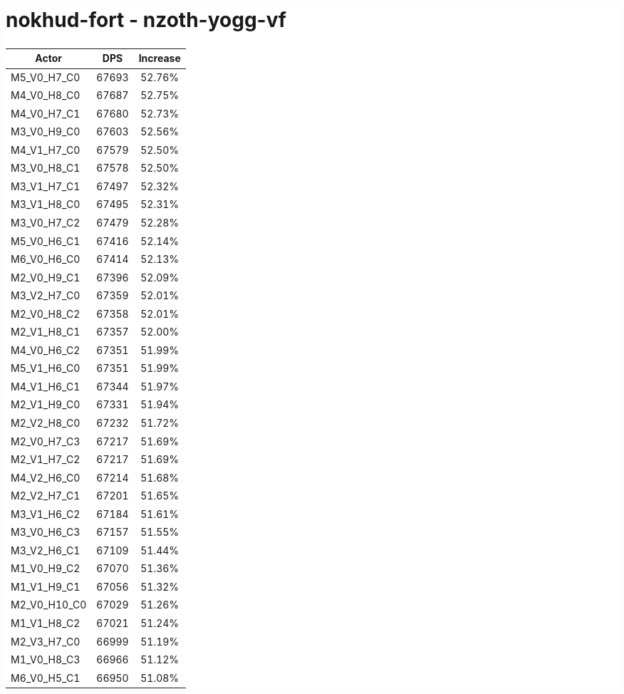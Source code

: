 # nokhud-fort - nzoth-yogg-vf
| Actor | DPS | Increase |
|---|:---:|:---:|
|M5_V0_H7_C0|67693|52.76%|
|M4_V0_H8_C0|67687|52.75%|
|M4_V0_H7_C1|67680|52.73%|
|M3_V0_H9_C0|67603|52.56%|
|M4_V1_H7_C0|67579|52.50%|
|M3_V0_H8_C1|67578|52.50%|
|M3_V1_H7_C1|67497|52.32%|
|M3_V1_H8_C0|67495|52.31%|
|M3_V0_H7_C2|67479|52.28%|
|M5_V0_H6_C1|67416|52.14%|
|M6_V0_H6_C0|67414|52.13%|
|M2_V0_H9_C1|67396|52.09%|
|M3_V2_H7_C0|67359|52.01%|
|M2_V0_H8_C2|67358|52.01%|
|M2_V1_H8_C1|67357|52.00%|
|M4_V0_H6_C2|67351|51.99%|
|M5_V1_H6_C0|67351|51.99%|
|M4_V1_H6_C1|67344|51.97%|
|M2_V1_H9_C0|67331|51.94%|
|M2_V2_H8_C0|67232|51.72%|
|M2_V0_H7_C3|67217|51.69%|
|M2_V1_H7_C2|67217|51.69%|
|M4_V2_H6_C0|67214|51.68%|
|M2_V2_H7_C1|67201|51.65%|
|M3_V1_H6_C2|67184|51.61%|
|M3_V0_H6_C3|67157|51.55%|
|M3_V2_H6_C1|67109|51.44%|
|M1_V0_H9_C2|67070|51.36%|
|M1_V1_H9_C1|67056|51.32%|
|M2_V0_H10_C0|67029|51.26%|
|M1_V1_H8_C2|67021|51.24%|
|M2_V3_H7_C0|66999|51.19%|
|M1_V0_H8_C3|66966|51.12%|
|M6_V0_H5_C1|66950|51.08%|
